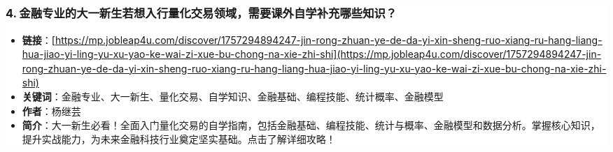 ### 4. 金融专业的大一新生若想入行量化交易领域，需要课外自学补充哪些知识？
- **链接**：[https://mp.jobleap4u.com/discover/1757294894247-jin-rong-zhuan-ye-de-da-yi-xin-sheng-ruo-xiang-ru-hang-liang-hua-jiao-yi-ling-yu-xu-yao-ke-wai-zi-xue-bu-chong-na-xie-zhi-shi](https://mp.jobleap4u.com/discover/1757294894247-jin-rong-zhuan-ye-de-da-yi-xin-sheng-ruo-xiang-ru-hang-liang-hua-jiao-yi-ling-yu-xu-yao-ke-wai-zi-xue-bu-chong-na-xie-zhi-shi)
- **关键词**：金融专业、大一新生、量化交易、自学知识、金融基础、编程技能、统计概率、金融模型
- **作者**：杨继芸
- **简介**：大一新生必看！全面入门量化交易的自学指南，包括金融基础、编程技能、统计与概率、金融模型和数据分析。掌握核心知识，提升实战能力，为未来金融科技行业奠定坚实基础。点击了解详细攻略！